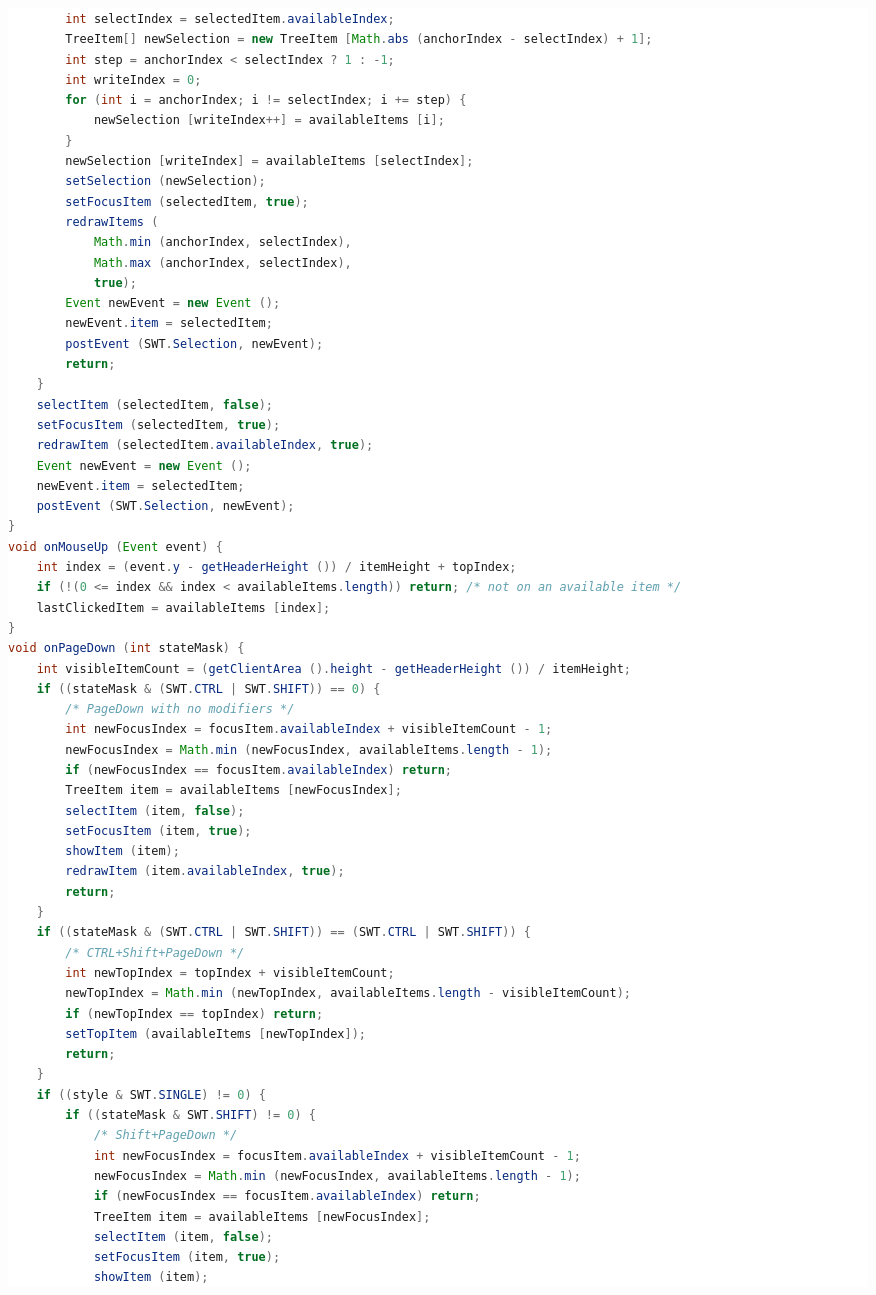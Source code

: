 ```java
		int selectIndex = selectedItem.availableIndex;
		TreeItem[] newSelection = new TreeItem [Math.abs (anchorIndex - selectIndex) + 1];
		int step = anchorIndex < selectIndex ? 1 : -1;
		int writeIndex = 0;
		for (int i = anchorIndex; i != selectIndex; i += step) {
			newSelection [writeIndex++] = availableItems [i];
		}
		newSelection [writeIndex] = availableItems [selectIndex];
		setSelection (newSelection);
		setFocusItem (selectedItem, true);
		redrawItems (
			Math.min (anchorIndex, selectIndex),
			Math.max (anchorIndex, selectIndex),
			true);
		Event newEvent = new Event ();
		newEvent.item = selectedItem;
		postEvent (SWT.Selection, newEvent);
		return;
	}
	selectItem (selectedItem, false);
	setFocusItem (selectedItem, true);
	redrawItem (selectedItem.availableIndex, true);
	Event newEvent = new Event ();
	newEvent.item = selectedItem;
	postEvent (SWT.Selection, newEvent);
}
void onMouseUp (Event event) {
	int index = (event.y - getHeaderHeight ()) / itemHeight + topIndex;
	if (!(0 <= index && index < availableItems.length)) return;	/* not on an available item */
	lastClickedItem = availableItems [index];
}
void onPageDown (int stateMask) {
	int visibleItemCount = (getClientArea ().height - getHeaderHeight ()) / itemHeight;
	if ((stateMask & (SWT.CTRL | SWT.SHIFT)) == 0) {
		/* PageDown with no modifiers */
		int newFocusIndex = focusItem.availableIndex + visibleItemCount - 1;
		newFocusIndex = Math.min (newFocusIndex, availableItems.length - 1);
		if (newFocusIndex == focusItem.availableIndex) return;
		TreeItem item = availableItems [newFocusIndex];
		selectItem (item, false);
		setFocusItem (item, true);
		showItem (item);
		redrawItem (item.availableIndex, true);
		return;
	}
	if ((stateMask & (SWT.CTRL | SWT.SHIFT)) == (SWT.CTRL | SWT.SHIFT)) {
		/* CTRL+Shift+PageDown */
		int newTopIndex = topIndex + visibleItemCount;
		newTopIndex = Math.min (newTopIndex, availableItems.length - visibleItemCount);
		if (newTopIndex == topIndex) return;
		setTopItem (availableItems [newTopIndex]);
		return;
	}
	if ((style & SWT.SINGLE) != 0) {
		if ((stateMask & SWT.SHIFT) != 0) {
			/* Shift+PageDown */
			int newFocusIndex = focusItem.availableIndex + visibleItemCount - 1;
			newFocusIndex = Math.min (newFocusIndex, availableItems.length - 1);
			if (newFocusIndex == focusItem.availableIndex) return;
			TreeItem item = availableItems [newFocusIndex];
			selectItem (item, false);
			setFocusItem (item, true);
			showItem (item);
```